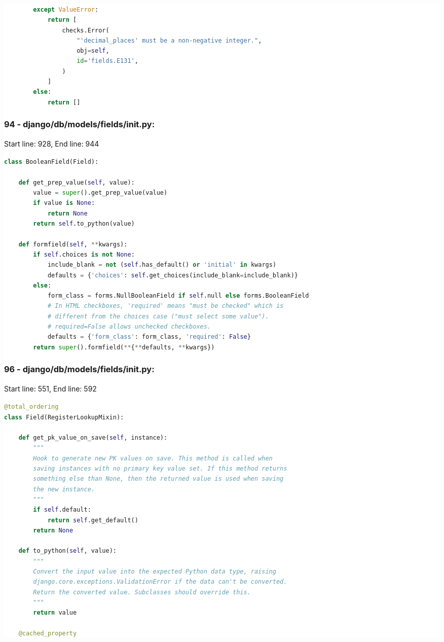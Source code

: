 ```python
        except ValueError:
            return [
                checks.Error(
                    "'decimal_places' must be a non-negative integer.",
                    obj=self,
                    id='fields.E131',
                )
            ]
        else:
            return []
```
### 94 - django/db/models/fields/__init__.py:

Start line: 928, End line: 944

```python
class BooleanField(Field):

    def get_prep_value(self, value):
        value = super().get_prep_value(value)
        if value is None:
            return None
        return self.to_python(value)

    def formfield(self, **kwargs):
        if self.choices is not None:
            include_blank = not (self.has_default() or 'initial' in kwargs)
            defaults = {'choices': self.get_choices(include_blank=include_blank)}
        else:
            form_class = forms.NullBooleanField if self.null else forms.BooleanField
            # In HTML checkboxes, 'required' means "must be checked" which is
            # different from the choices case ("must select some value").
            # required=False allows unchecked checkboxes.
            defaults = {'form_class': form_class, 'required': False}
        return super().formfield(**{**defaults, **kwargs})
```
### 96 - django/db/models/fields/__init__.py:

Start line: 551, End line: 592

```python
@total_ordering
class Field(RegisterLookupMixin):

    def get_pk_value_on_save(self, instance):
        """
        Hook to generate new PK values on save. This method is called when
        saving instances with no primary key value set. If this method returns
        something else than None, then the returned value is used when saving
        the new instance.
        """
        if self.default:
            return self.get_default()
        return None

    def to_python(self, value):
        """
        Convert the input value into the expected Python data type, raising
        django.core.exceptions.ValidationError if the data can't be converted.
        Return the converted value. Subclasses should override this.
        """
        return value

    @cached_property
```